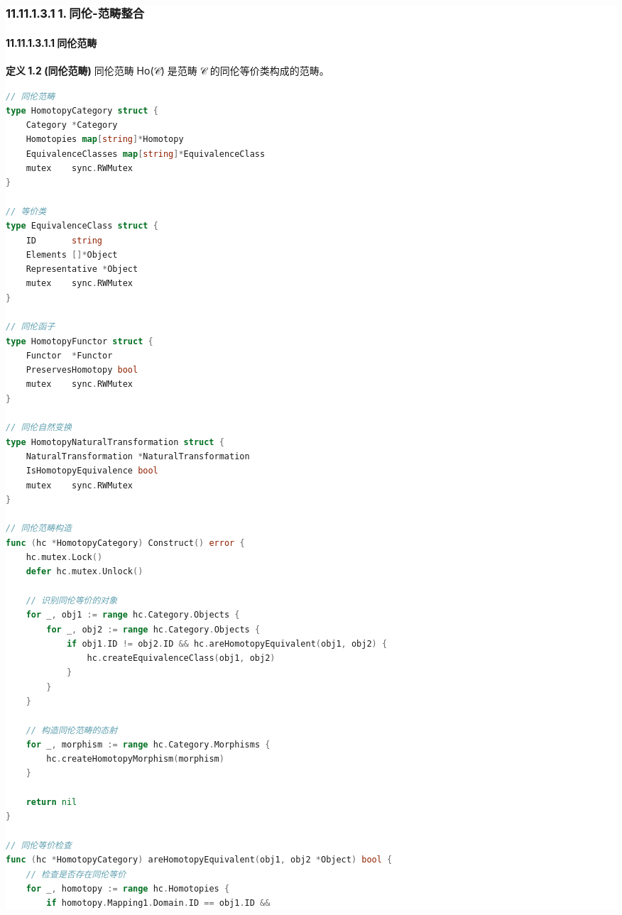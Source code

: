 ### 11.11.1.3.1 1. 同伦-范畴整合

#### 11.11.1.3.1.1 同伦范畴

**定义 1.2 (同伦范畴)** 同伦范畴 $\text{Ho}(\mathcal{C})$ 是范畴 $\mathcal{C}$ 的同伦等价类构成的范畴。

```go
// 同伦范畴
type HomotopyCategory struct {
    Category *Category
    Homotopies map[string]*Homotopy
    EquivalenceClasses map[string]*EquivalenceClass
    mutex    sync.RWMutex
}

// 等价类
type EquivalenceClass struct {
    ID       string
    Elements []*Object
    Representative *Object
    mutex    sync.RWMutex
}

// 同伦函子
type HomotopyFunctor struct {
    Functor  *Functor
    PreservesHomotopy bool
    mutex    sync.RWMutex
}

// 同伦自然变换
type HomotopyNaturalTransformation struct {
    NaturalTransformation *NaturalTransformation
    IsHomotopyEquivalence bool
    mutex    sync.RWMutex
}

// 同伦范畴构造
func (hc *HomotopyCategory) Construct() error {
    hc.mutex.Lock()
    defer hc.mutex.Unlock()
    
    // 识别同伦等价的对象
    for _, obj1 := range hc.Category.Objects {
        for _, obj2 := range hc.Category.Objects {
            if obj1.ID != obj2.ID && hc.areHomotopyEquivalent(obj1, obj2) {
                hc.createEquivalenceClass(obj1, obj2)
            }
        }
    }
    
    // 构造同伦范畴的态射
    for _, morphism := range hc.Category.Morphisms {
        hc.createHomotopyMorphism(morphism)
    }
    
    return nil
}

// 同伦等价检查
func (hc *HomotopyCategory) areHomotopyEquivalent(obj1, obj2 *Object) bool {
    // 检查是否存在同伦等价
    for _, homotopy := range hc.Homotopies {
        if homotopy.Mapping1.Domain.ID == obj1.ID && 
```